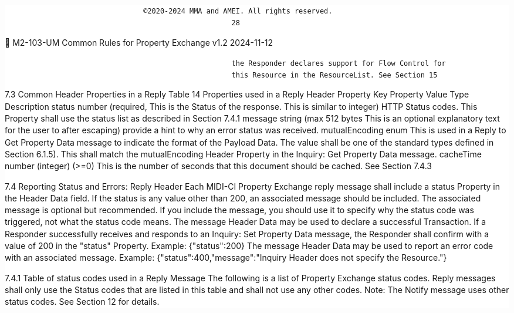 

                                     ©2020-2024 MMA and AMEI. All rights reserved.
                                                          28
                         M2-103-UM Common Rules for Property Exchange v1.2 2024-11-12



                                                          the Responder declares support for Flow Control for
                                                          this Resource in the ResourceList. See Section 15


7.3   Common Header Properties in a Reply
                              Table 14 Properties used in a Reply Header
      Property Key            Property Value Type                                    Description
status                      number (required,             This is the Status of the response. This is similar to
                            integer)                      HTTP Status codes.
                                                          This Property shall use the status list as described in
                                                          Section 7.4.1
message                     string (max 512 bytes         This is an optional explanatory text for the user to
                            after escaping)               provide a hint to why an error status was received.
mutualEncoding              enum                          This is used in a Reply to Get Property Data message
                                                          to indicate the format of the Payload Data. The value
                                                          shall be one of the standard types defined in Section
                                                          6.1.5). This shall match the mutualEncoding Header
                                                          Property in the Inquiry: Get Property Data message.
cacheTime                   number (integer) (>=0)        This is the number of seconds that this document
                                                          should be cached. See Section 7.4.3


7.4   Reporting Status and Errors: Reply Header
Each MIDI-CI Property Exchange reply message shall include a status Property in the Header Data field. If the
status is any value other than 200, an associated message should be included.
The associated message is optional but recommended. If you include the message, you should use it to specify
why the status code was triggered, not what the status code means.
The message Header Data may be used to declare a successful Transaction. If a Responder successfully receives
and responds to an Inquiry: Set Property Data message, the Responder shall confirm with a value of 200 in the
"status" Property.
Example:
{"status":200}
The message Header Data may be used to report an error code with an associated message.
Example:
{"status":400,"message":"Inquiry Header does not specify the Resource."}

7.4.1 Table of status codes used in a Reply Message
The following is a list of Property Exchange status codes. Reply messages shall only use the Status codes that are
listed in this table and shall not use any other codes.
  Note: The Notify message uses other status codes. See Section 12 for details.
